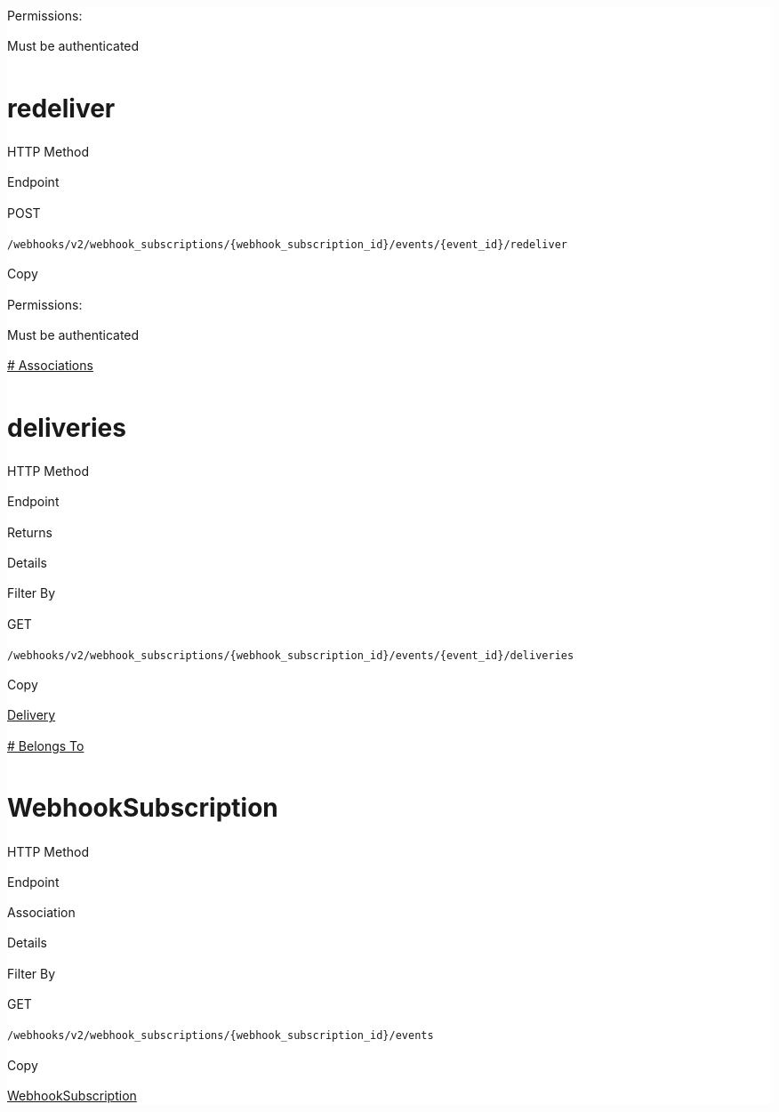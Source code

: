 Permissions:

Must be authenticated

# redeliver

HTTP Method

Endpoint

POST

`/webhooks/v2/webhook_subscriptions/{webhook_subscription_id}/events/{event_id}/redeliver`

Copy

Permissions:

Must be authenticated

[# Associations](#/apps/webhooks/2022-10-20/vertices/event#associations)

# deliveries

HTTP Method

Endpoint

Returns

Details

Filter By

GET

`/webhooks/v2/webhook_subscriptions/{webhook_subscription_id}/events/{event_id}/deliveries`

Copy

[Delivery](delivery.md)

[# Belongs To](#/apps/webhooks/2022-10-20/vertices/event#belongs-to)

# WebhookSubscription

HTTP Method

Endpoint

Association

Details

Filter By

GET

`/webhooks/v2/webhook_subscriptions/{webhook_subscription_id}/events`

Copy

[WebhookSubscription](webhook_subscription.md)
